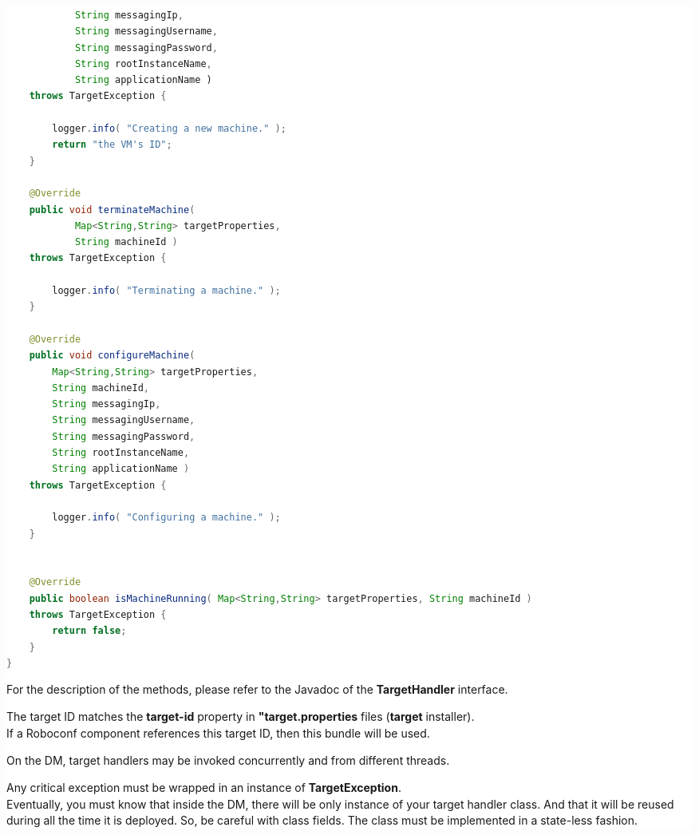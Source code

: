 ```java
			String messagingIp,
			String messagingUsername,
			String messagingPassword,
			String rootInstanceName,
			String applicationName )
	throws TargetException {
		
		logger.info( "Creating a new machine." );
		return "the VM's ID";
	}

	@Override
	public void terminateMachine( 
			Map<String,String> targetProperties, 
			String machineId ) 
	throws TargetException {
		
		logger.info( "Terminating a machine." );
	}
	
	@Override
	public void configureMachine(
		Map<String,String> targetProperties,
		String machineId,
		String messagingIp,
		String messagingUsername,
		String messagingPassword,
		String rootInstanceName,
		String applicationName )
	throws TargetException {
		
		logger.info( "Configuring a machine." );
	}


	@Override
	public boolean isMachineRunning( Map<String,String> targetProperties, String machineId )
	throws TargetException {
		return false;
	}
}
```

For the description of the methods, please refer to the Javadoc of the **TargetHandler** interface.

The target ID matches the **target-id** property in **"target.properties** files (**target** installer).  
If a Roboconf component references this target ID, then this bundle will be used.

On the DM, target handlers may be invoked concurrently and from different threads.  

Any critical exception must be wrapped in an instance of **TargetException**.  
Eventually, you must know that inside the DM, there will be only instance of your target handler class. And that it will be reused during all the time it is deployed. So, be careful with class fields. The class must be implemented in a state-less fashion.
